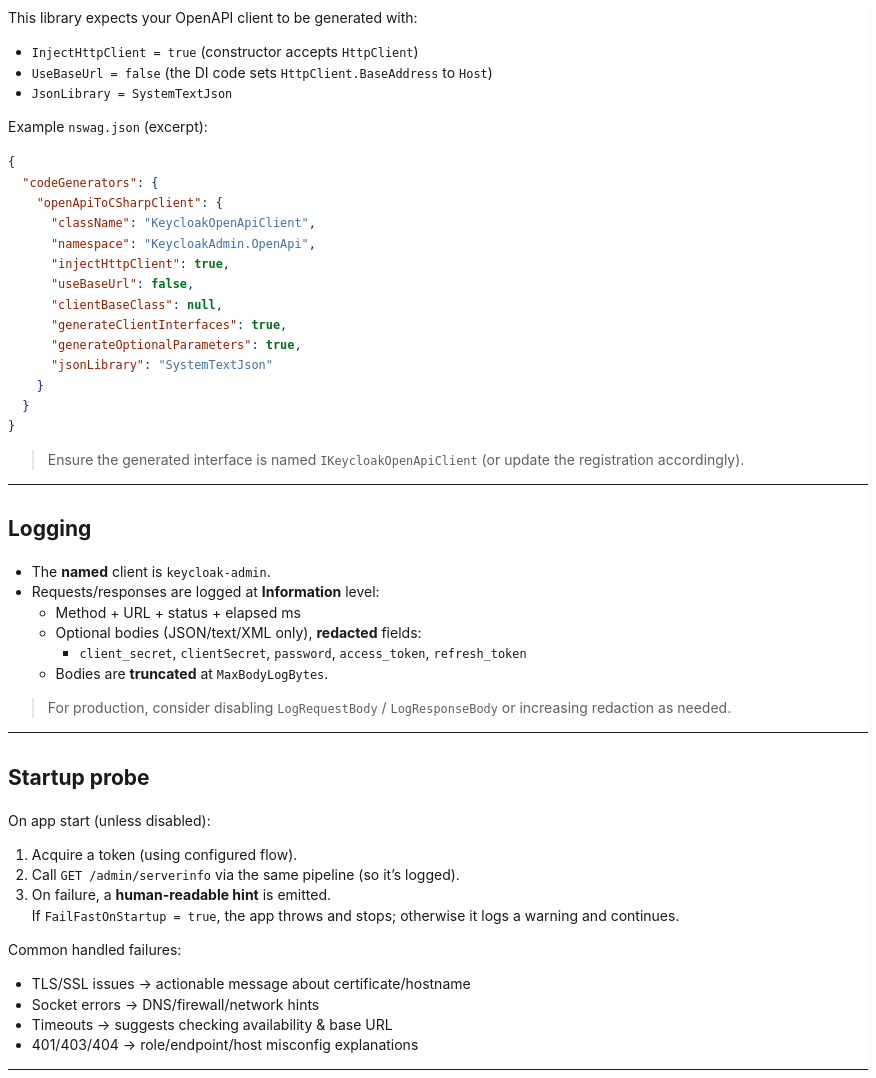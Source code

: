 This library expects your OpenAPI client to be generated with:

- `InjectHttpClient = true` (constructor accepts `HttpClient`)
- `UseBaseUrl = false` (the DI code sets `HttpClient.BaseAddress` to `Host`)
- `JsonLibrary = SystemTextJson`

Example `nswag.json` (excerpt):

```json
{
  "codeGenerators": {
    "openApiToCSharpClient": {
      "className": "KeycloakOpenApiClient",
      "namespace": "KeycloakAdmin.OpenApi",
      "injectHttpClient": true,
      "useBaseUrl": false,
      "clientBaseClass": null,
      "generateClientInterfaces": true,
      "generateOptionalParameters": true,
      "jsonLibrary": "SystemTextJson"
    }
  }
}
```

> Ensure the generated interface is named `IKeycloakOpenApiClient` (or update the registration accordingly).

---

## Logging

- The **named** client is `keycloak-admin`.  
- Requests/responses are logged at **Information** level:
  - Method + URL + status + elapsed ms
  - Optional bodies (JSON/text/XML only), **redacted** fields:
    - `client_secret`, `clientSecret`, `password`, `access_token`, `refresh_token`
  - Bodies are **truncated** at `MaxBodyLogBytes`.

> For production, consider disabling `LogRequestBody` / `LogResponseBody` or increasing redaction as needed.

---

## Startup probe

On app start (unless disabled):

1. Acquire a token (using configured flow).
2. Call `GET /admin/serverinfo` via the same pipeline (so it’s logged).
3. On failure, a **human-readable hint** is emitted.  
   If `FailFastOnStartup = true`, the app throws and stops; otherwise it logs a warning and continues.

Common handled failures:
- TLS/SSL issues → actionable message about certificate/hostname
- Socket errors → DNS/firewall/network hints
- Timeouts → suggests checking availability & base URL
- 401/403/404 → role/endpoint/host misconfig explanations

---